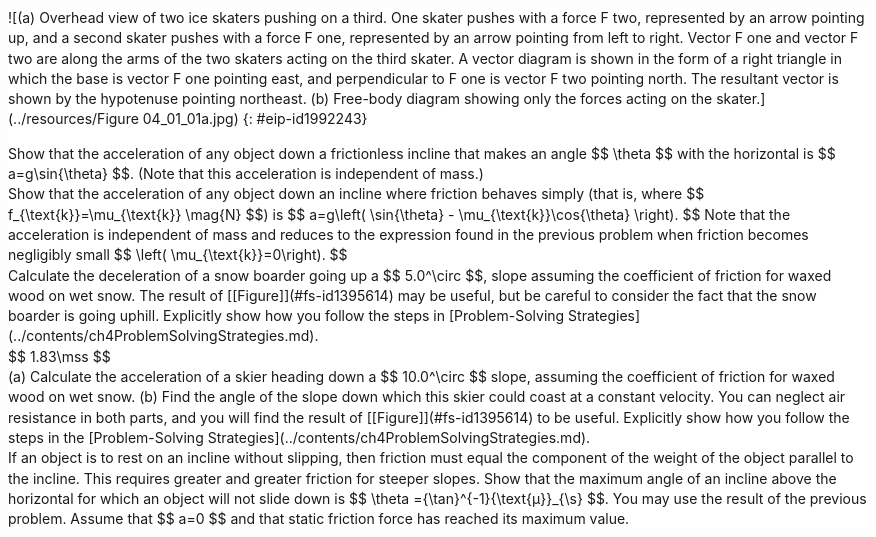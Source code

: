 ![(a) Overhead view of two ice skaters pushing on a third. One skater pushes with a force F two, represented by an arrow pointing up, and a second skater pushes with a force F one, represented by an arrow pointing from left to right. Vector F one and vector F two are along the arms of the two skaters acting on the third skater. A vector diagram is shown in the form of a right triangle in which the base is vector F one pointing east, and perpendicular to F one is vector F two pointing north. The resultant vector is shown by the hypotenuse pointing northeast. (b) Free-body diagram showing only the forces acting on the skater.](../resources/Figure 04_01_01a.jpg)
{: #eip-id1992243}

</div>
</div>

<div data-type="exercise" data-element-type="problem-exercises">
<div data-type="problem" markdown="1">
Show that the acceleration of any object down a frictionless incline that makes an angle $$ \theta $$ with the horizontal is $$
a=g\sin{\theta} $$. (Note that this acceleration is independent of mass.)

</div>
</div>

<div data-type="exercise" data-element-type="problem-exercises">
<div data-type="problem" markdown="1">
Show that the acceleration of any object down an incline where friction behaves simply
(that is, where $$ f_{\text{k}}=\mu_{\text{k}} \mag{N} $$)
is $$ a=g\left( \sin{\theta} - \mu_{\text{k}}\cos{\theta} \right). $$ Note
that the acceleration is independent of mass and reduces to the expression found
in the previous problem when friction becomes negligibly small $$ \left(
\mu_{\text{k}}=0\right). $$
</div>
</div>

<div data-type="exercise" data-element-type="problem-exercises">
<div data-type="problem" markdown="1">
Calculate the deceleration of a snow boarder going up a $$ 5.0^\circ $$, slope
assuming the coefficient of friction for waxed wood on wet snow. The
result of [[Figure]](#fs-id1395614) may be useful, but be careful to consider the
fact that the snow boarder is going uphill. Explicitly show how you follow the
steps in [Problem-Solving Strategies](../contents/ch4ProblemSolvingStrategies.md).

</div>
<div data-type="solution" markdown="1">
 $$ 1.83\mss $$

</div>
</div>

<div data-type="exercise" data-element-type="problem-exercises">
<div data-type="problem" markdown="1">
(a) Calculate the acceleration of a skier heading down a $$ 10.0^\circ $$
slope, assuming the coefficient of friction for waxed wood on wet snow.
(b) Find the angle of the slope down which this skier could coast at a constant velocity.
You can neglect air resistance in both parts, and you will find the result
of [[Figure]](#fs-id1395614) to be useful. Explicitly show how you follow the
steps in the [Problem-Solving Strategies](../contents/ch4ProblemSolvingStrategies.md).

</div>
</div>

<div data-type="exercise" data-element-type="problem-exercises">
<div data-type="problem" markdown="1">
If an object is to rest on an incline without slipping, then friction must equal the component of the weight of the object parallel to the incline. This requires greater and greater friction for steeper slopes. Show that the maximum angle of an incline above the horizontal for which an object will not slide down is $$ \theta ={\tan}^{-1}{\text{μ}}_{\s} $$. You may use the result of the previous problem. Assume that $$ a=0 $$
and that static friction force has reached its maximum value.
